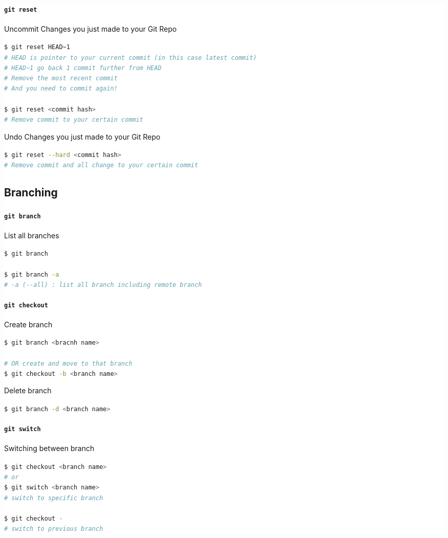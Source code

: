 #### `git reset`

Uncommit Changes you just made to your Git Repo
```bash
$ git reset HEAD~1
# HEAD is pointer to your current commit (in this case latest commit)
# HEAD~1 go back 1 commit further from HEAD
# Remove the most recent commit
# And you need to commit again!

$ git reset <commit hash>
# Remove commit to your certain commit 
```

Undo Changes you just made to your Git Repo
```bash
$ git reset --hard <commit hash>
# Remove commit and all change to your certain commit
```

## Branching

#### `git branch`
List all branches
```bash
$ git branch

$ git branch -a    
# -a (--all) : list all branch including remote branch 
```

#### `git checkout`

Create branch
```bash
$ git branch <bracnh name>

# OR create and move to that branch
$ git checkout -b <branch name>
```

Delete branch
```bash
$ git branch -d <branch name>
```

#### `git switch`

Switching between branch
```bash
$ git checkout <branch name>
# or
$ git switch <branch name>
# switch to specific branch

$ git checkout -
# switch to previous branch
```
